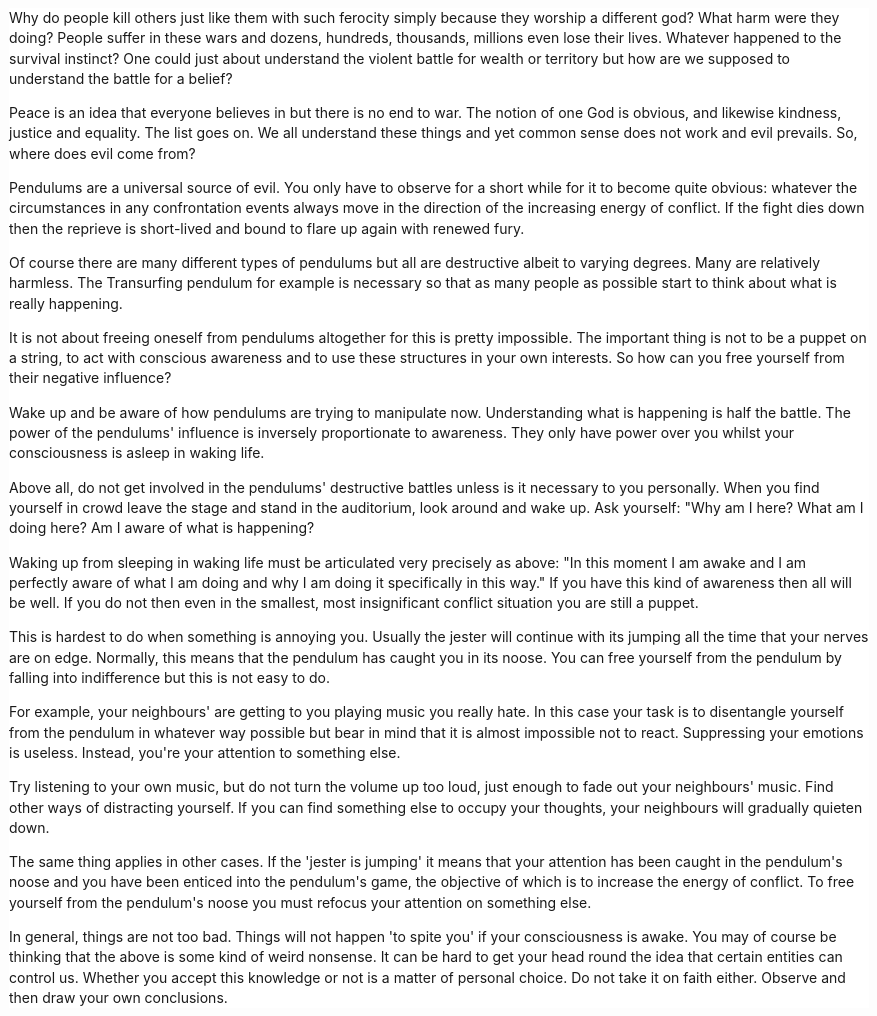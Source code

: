 Why do people kill others just like them with such ferocity simply because they worship a different god? What harm were they doing? People suffer in these wars and dozens, hundreds, thousands, millions even lose their lives. Whatever happened to the survival instinct? One could just about understand the violent battle for wealth or territory but how are we supposed to understand the battle for a belief?

Peace is an idea that everyone believes in but there is no end to war. The notion of one God is obvious, and likewise kindness, justice and equality. The list goes on. We all understand these things and yet common sense does not work and evil prevails. So, where does evil come from?

Pendulums are a universal source of evil. You only have to observe for a short while for it to become quite obvious: whatever the circumstances in any confrontation events always move in the direction of the increasing energy of conflict. If the fight dies down then the reprieve is short-lived and bound to flare up again with renewed fury.

Of course there are many different types of pendulums but all are destructive albeit to varying degrees. Many are relatively harmless. The Transurfing pendulum for example is necessary so that as many people as possible start to think about what is really happening.

It is not about freeing oneself from pendulums altogether for this is pretty impossible. The important thing is not to be a puppet on a string, to act with conscious awareness and to use these structures in your own interests. So how can you free yourself from their negative influence?

Wake up and be aware of how pendulums are trying to manipulate now. Understanding what is happening is half the battle. The power of the pendulums' influence is inversely proportionate to awareness. They only have power over you whilst your consciousness is asleep in waking life.

Above all, do not get involved in the pendulums' destructive battles unless is it necessary to you personally. When you find yourself in crowd leave the stage and stand in the auditorium, look around and wake up. Ask yourself: "Why am I here? What am I doing here? Am I aware of what is happening?

Waking up from sleeping in waking life must be articulated very precisely as above: "In this moment I am awake and I am perfectly aware of what I am doing and why I am doing it specifically in this way." If you have this kind of awareness then all will be well. If you do not then even in the smallest, most insignificant conflict situation you are still a puppet.

This is hardest to do when something is annoying you. Usually the jester will continue with its jumping all the time that your nerves are on edge. Normally, this means that the pendulum has caught you in its noose. You can free yourself from the pendulum by falling into indifference but this is not easy to do.

For example, your neighbours' are getting to you playing music you really hate. In this case your task is to disentangle yourself from the pendulum in whatever way possible but bear in mind that it is almost impossible not to react. Suppressing your emotions is useless. Instead, you're your attention to something else.

Try listening to your own music, but do not turn the volume up too loud, just enough to fade out your neighbours' music. Find other ways of distracting yourself. If you can find something else to occupy your thoughts, your neighbours will gradually quieten down.

The same thing applies in other cases. If the 'jester is jumping' it means that your attention has been caught in the pendulum's noose and you have been enticed into the pendulum's game, the objective of which is to increase the energy of conflict. To free yourself from the pendulum's noose you must refocus your attention on something else.

In general, things are not too bad. Things will not happen 'to spite you' if your consciousness is awake. You may of course be thinking that the above is some kind of weird nonsense. It can be hard to get your head round the idea that certain entities can control us. Whether you accept this knowledge or not is a matter of personal choice. Do not take it on faith either. Observe and then draw your own conclusions.
